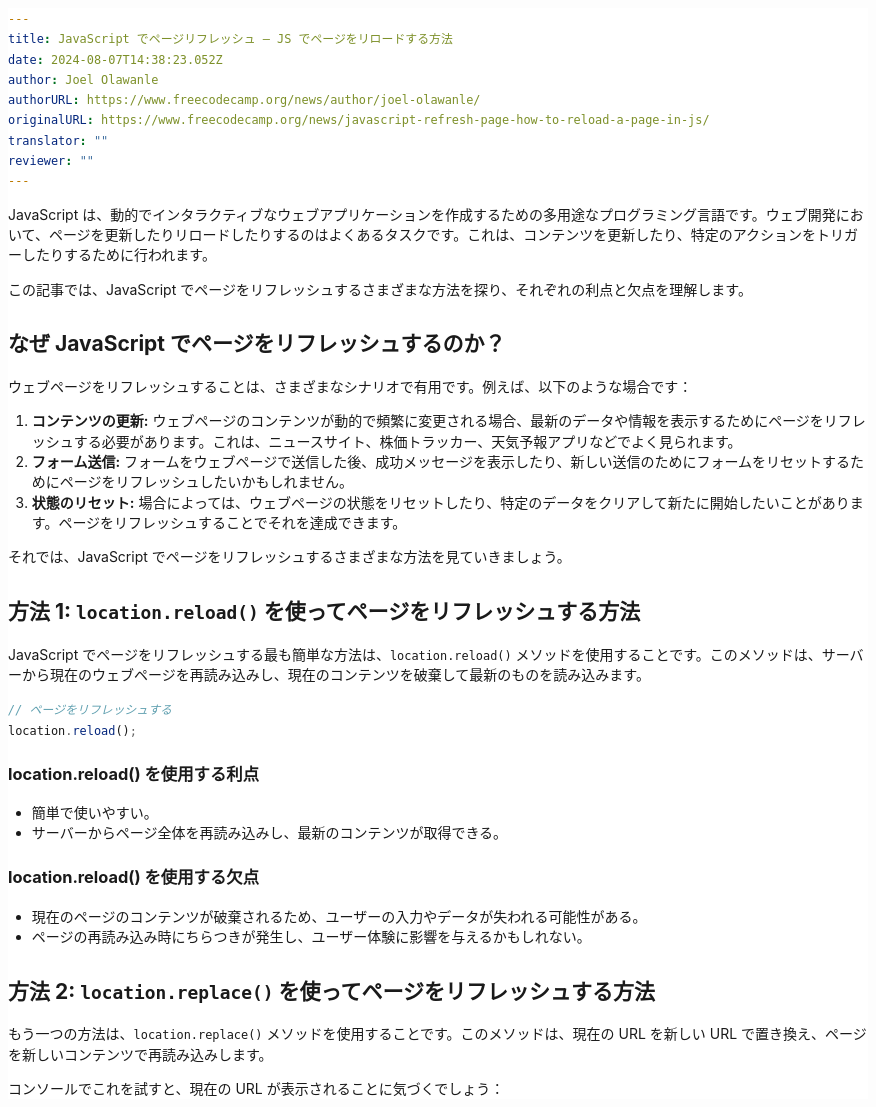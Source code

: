 ```yaml
---
title: JavaScript でページリフレッシュ – JS でページをリロードする方法
date: 2024-08-07T14:38:23.052Z
author: Joel Olawanle
authorURL: https://www.freecodecamp.org/news/author/joel-olawanle/
originalURL: https://www.freecodecamp.org/news/javascript-refresh-page-how-to-reload-a-page-in-js/
translator: ""
reviewer: ""
---
```


JavaScript は、動的でインタラクティブなウェブアプリケーションを作成するための多用途なプログラミング言語です。ウェブ開発において、ページを更新したりリロードしたりするのはよくあるタスクです。これは、コンテンツを更新したり、特定のアクションをトリガーしたりするために行われます。



この記事では、JavaScript でページをリフレッシュするさまざまな方法を探り、それぞれの利点と欠点を理解します。

## なぜ JavaScript でページをリフレッシュするのか？

ウェブページをリフレッシュすることは、さまざまなシナリオで有用です。例えば、以下のような場合です：

1. **コンテンツの更新:** ウェブページのコンテンツが動的で頻繁に変更される場合、最新のデータや情報を表示するためにページをリフレッシュする必要があります。これは、ニュースサイト、株価トラッカー、天気予報アプリなどでよく見られます。
2. **フォーム送信:** フォームをウェブページで送信した後、成功メッセージを表示したり、新しい送信のためにフォームをリセットするためにページをリフレッシュしたいかもしれません。
3. **状態のリセット:** 場合によっては、ウェブページの状態をリセットしたり、特定のデータをクリアして新たに開始したいことがあります。ページをリフレッシュすることでそれを達成できます。

それでは、JavaScript でページをリフレッシュするさまざまな方法を見ていきましょう。

## 方法 1: `location.reload()` を使ってページをリフレッシュする方法

JavaScript でページをリフレッシュする最も簡単な方法は、`location.reload()` メソッドを使用することです。このメソッドは、サーバーから現在のウェブページを再読み込みし、現在のコンテンツを破棄して最新のものを読み込みます。

```js
// ページをリフレッシュする
location.reload();
```

### location.reload() を使用する利点

- 簡単で使いやすい。
- サーバーからページ全体を再読み込みし、最新のコンテンツが取得できる。

### location.reload() を使用する欠点

- 現在のページのコンテンツが破棄されるため、ユーザーの入力やデータが失われる可能性がある。
- ページの再読み込み時にちらつきが発生し、ユーザー体験に影響を与えるかもしれない。

## 方法 2: `location.replace()` を使ってページをリフレッシュする方法

もう一つの方法は、`location.replace()` メソッドを使用することです。このメソッドは、現在の URL を新しい URL で置き換え、ページを新しいコンテンツで再読み込みします。

コンソールでこれを試すと、現在の URL が表示されることに気づくでしょう：
